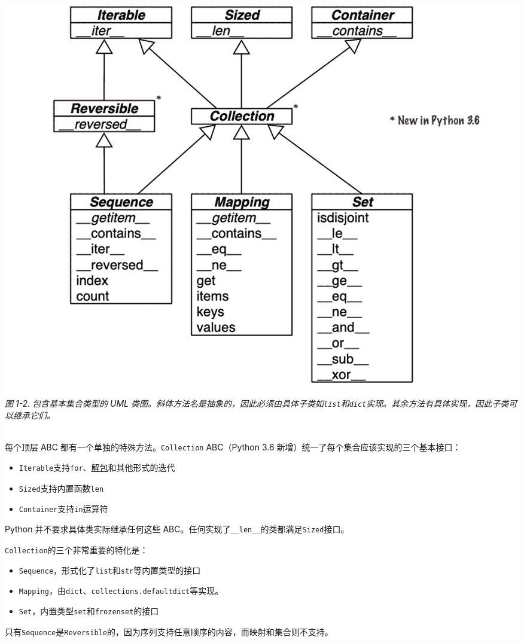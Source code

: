 ![`abc.Collection`的所有超类和一些子类的 UML 类图](img/flpy_0102.png)  

###### 图 1-2. 包含基本集合类型的 UML 类图。*斜体*方法名是抽象的，因此必须由具体子类如`list`和`dict`实现。其余方法有具体实现，因此子类可以继承它们。

每个顶层 ABC 都有一个单独的特殊方法。`Collection` ABC（Python 3.6 新增）统一了每个集合应该实现的三个基本接口：

+   `Iterable`支持`for`、[解包](https://fpy.li/1-7)和其他形式的迭代

+   `Sized`支持内置函数`len`

+   `Container`支持`in`运算符

Python 并不要求具体类实际继承任何这些 ABC。任何实现了`__len__`的类都满足`Sized`接口。

`Collection`的三个非常重要的特化是：

+   `Sequence`，形式化了`list`和`str`等内置类型的接口

+   `Mapping`，由`dict`、`collections.defaultdict`等实现。

+   `Set`，内置类型`set`和`frozenset`的接口

只有`Sequence`是`Reversible`的，因为序列支持任意顺序的内容，而映射和集合则不支持。
